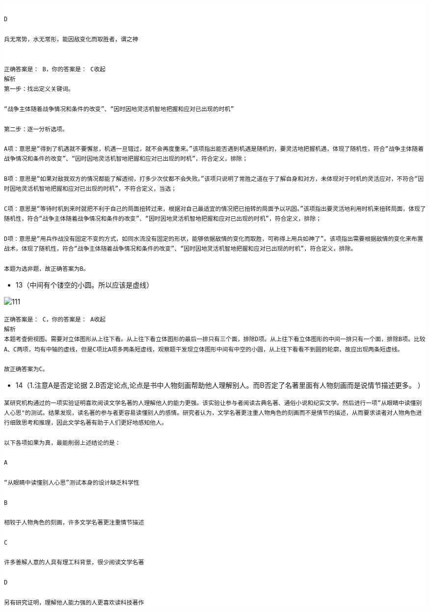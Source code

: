 ```

D

兵无常势，水无常形，能因敌变化而取胜者，谓之神


正确答案是： B，你的答案是： C收起
解析
第一步：找出定义关键词。

“战争主体随着战争情况和条件的改变”、“因时因地灵活机智地把握和应对已出现的时机”

第二步：逐一分析选项。

A项：意思是“得到了机遇就不要懈怠，机遇一旦错过，就不会再度重来。”该项指出能否遇到机遇是随机的，要灵活地把握机遇，体现了随机性，符合“战争主体随着战争情况和条件的改变”、“因时因地灵活机智地把握和应对已出现的时机”，符合定义，排除；

B项：意思是“如果对敌我双方的情况都能了解透彻，打多少次仗都不会失败。”该项只说明了常胜之道在于了解自身和对方，未体现对于时机的灵活应对，不符合“因时因地灵活机智地把握和应对已出现的时机”，不符合定义，当选；

C项：意思是“等待时机到来时就把不利于自己的局面扭转过来，根据对自己最适宜的情况把已扭转的局面予以巩固。”该项指出要灵活地利用时机来扭转局面，体现了随机性，符合“战争主体随着战争情况和条件的改变”、“因时因地灵活机智地把握和应对已出现的时机”，符合定义，排除；

D项：意思是“用兵作战没有固定不变的方式，如同水流没有固定的形状，能够依据敌情的变化而取胜，可称得上用兵如神了”。该项指出需要根据敌情的变化来布置战术，体现了随机性，符合“战争主体随着战争情况和条件的改变”、“因时因地灵活机智地把握和应对已出现的时机”，符合定义，排除。

本题为选非题，故正确答案为B。
```
- 13（中间有个镂空的小圆。所以应该是虚线）

![111](../images5/280.png)

```
正确答案是： C，你的答案是： A收起
解析
本题考查俯视图。需要对立体图形从上往下看。从上往下看立体图形的最后一排只有三个面，排除D项。从上往下看立体图形的中间一排只有一个面，排除B项。比较A、C两项，均有中轴的虚线，但是C项比A项多两条短虚线，观察题干发现立体图形中间有中空的小圆，从上往下看看不到圆的轮廓，故应出现两条短虚线。

故正确答案为C。
```
- 14（1.注意A是否定论据 2.B否定论点,论点是书中人物刻画帮助他人理解别人。而B否定了名著里面有人物刻画而是说情节描述更多。 ）



```
某研究机构通过的一项实验证明喜欢阅读文学名著的人理解他人的能力更强。该实验让参与者阅读古典名著、通俗小说和纪实文学。然后进行一项“从眼睛中读懂别人心思"的测试。结果发现，读名著的参与者更容易读懂别人的感情。研究者认为，文学名著更注重人物角色的刻画而不是情节的描述，从而要求读者对人物角色进行细致思考和推理，因此文学名著有助于人们更好地感知他人。

以下各项如果为真，最能削弱上述结论的是：

A

“从眼睛中读懂别人心思”测试本身的设计缺乏科学性

B

相较于人物角色的刻画，许多文学名著更注重情节描述

C

许多善解人意的人具有理工科背景，很少阅读文学名著

D

另有研究证明，理解他人能力强的人更喜欢读科技著作
```